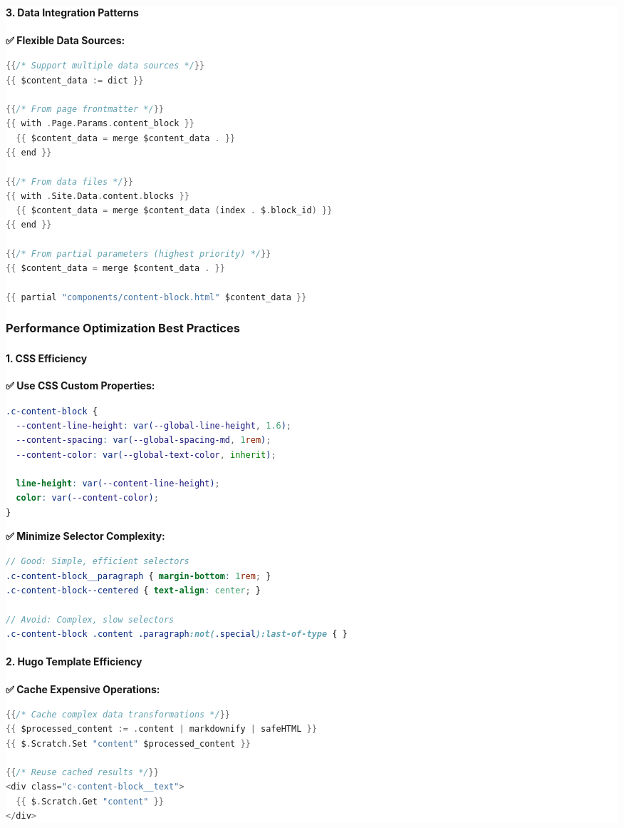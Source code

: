 #### 3. Data Integration Patterns

**✅ Flexible Data Sources:**
```go
{{/* Support multiple data sources */}}
{{ $content_data := dict }}

{{/* From page frontmatter */}}
{{ with .Page.Params.content_block }}
  {{ $content_data = merge $content_data . }}
{{ end }}

{{/* From data files */}}
{{ with .Site.Data.content.blocks }}
  {{ $content_data = merge $content_data (index . $.block_id) }}
{{ end }}

{{/* From partial parameters (highest priority) */}}
{{ $content_data = merge $content_data . }}

{{ partial "components/content-block.html" $content_data }}
```

### Performance Optimization Best Practices

#### 1. CSS Efficiency

**✅ Use CSS Custom Properties:**
```scss
.c-content-block {
  --content-line-height: var(--global-line-height, 1.6);
  --content-spacing: var(--global-spacing-md, 1rem);
  --content-color: var(--global-text-color, inherit);

  line-height: var(--content-line-height);
  color: var(--content-color);
}
```

**✅ Minimize Selector Complexity:**
```scss
// Good: Simple, efficient selectors
.c-content-block__paragraph { margin-bottom: 1rem; }
.c-content-block--centered { text-align: center; }

// Avoid: Complex, slow selectors
.c-content-block .content .paragraph:not(.special):last-of-type { }
```

#### 2. Hugo Template Efficiency

**✅ Cache Expensive Operations:**
```go
{{/* Cache complex data transformations */}}
{{ $processed_content := .content | markdownify | safeHTML }}
{{ $.Scratch.Set "content" $processed_content }}

{{/* Reuse cached results */}}
<div class="c-content-block__text">
  {{ $.Scratch.Get "content" }}
</div>
```

